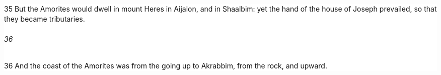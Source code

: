 35 But the Amorites would dwell in mount Heres in Aijalon, and in Shaalbim: yet the hand of the house of Joseph prevailed, so that they became tributaries.
###### 36
36 And the coast of the Amorites was from the going up to Akrabbim, from the rock, and upward.



